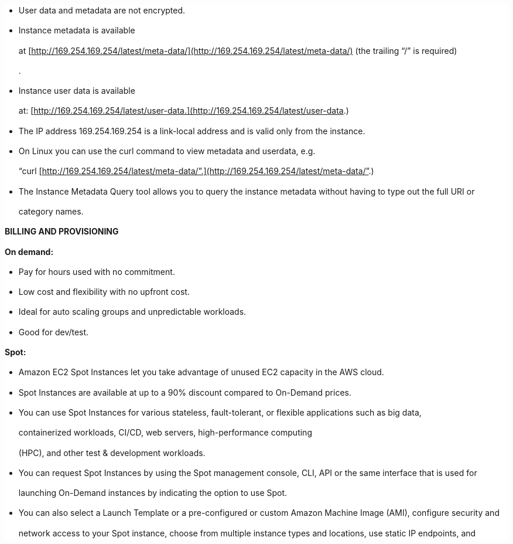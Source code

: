 - User data and metadata are not encrypted.

- Instance metadata is available

  at [http://169.254.169.254/latest/meta-data/](http://169.254.169.254/latest/meta-data/) (the trailing “/” is required)

  .

- Instance user data is available

  at: [http://169.254.169.254/latest/user-data.](http://169.254.169.254/latest/user-data.)

- The IP address 169.254.169.254 is a link-local address and is valid only from the instance.

- On Linux you can use the curl command to view metadata and userdata, e.g.

  “curl [http://169.254.169.254/latest/meta-data/”.](http://169.254.169.254/latest/meta-data/”.)


- The Instance Metadata Query tool allows you to query the instance metadata without having to type out the full URI or

  category names.


**BILLING AND PROVISIONING**


**On demand:**


- Pay for hours used with no commitment.

- Low cost and flexibility with no upfront cost.

- Ideal for auto scaling groups and unpredictable workloads.

- Good for dev/test.


**Spot:**


- Amazon EC2 Spot Instances let you take advantage of unused EC2 capacity in the AWS cloud.

- Spot Instances are available at up to a 90% discount compared to On-Demand prices.

- You can use Spot Instances for various stateless, fault-tolerant, or flexible applications such as big data,

  containerized workloads, CI/CD, web servers, high-performance computing

  (HPC), and other test & development workloads.

- You can request Spot Instances by using the Spot management console, CLI, API or the same interface that is used for

  launching On-Demand instances by indicating the option to use Spot.

- You can also select a Launch Template or a pre-configured or custom Amazon Machine Image (AMI), configure security and

  network access to your Spot instance, choose from multiple instance types and locations, use static IP endpoints, and
